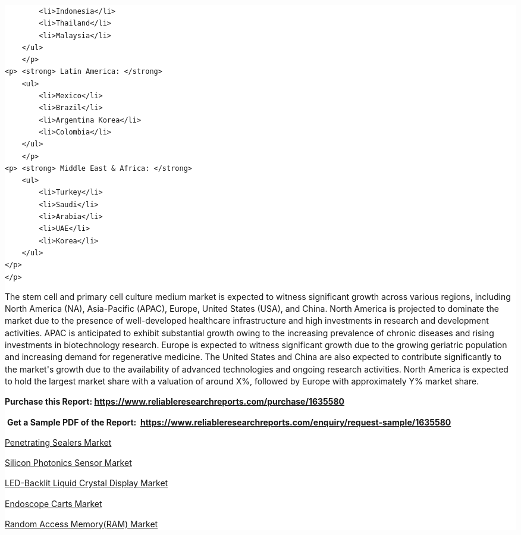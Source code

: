             <li>Indonesia</li>
            <li>Thailand</li>
            <li>Malaysia</li>
        </ul>
        </p> 
    <p> <strong> Latin America: </strong>
        <ul>
            <li>Mexico</li>
            <li>Brazil</li>
            <li>Argentina Korea</li>
            <li>Colombia</li>
        </ul>
        </p> 
    <p> <strong> Middle East & Africa: </strong>
        <ul>
            <li>Turkey</li>
            <li>Saudi</li>
            <li>Arabia</li>
            <li>UAE</li>
            <li>Korea</li>
        </ul>
    </p>
    </p>
<p><p>The stem cell and primary cell culture medium market is expected to witness significant growth across various regions, including North America (NA), Asia-Pacific (APAC), Europe, United States (USA), and China. North America is projected to dominate the market due to the presence of well-developed healthcare infrastructure and high investments in research and development activities. APAC is anticipated to exhibit substantial growth owing to the increasing prevalence of chronic diseases and rising investments in biotechnology research. Europe is expected to witness significant growth due to the growing geriatric population and increasing demand for regenerative medicine. The United States and China are also expected to contribute significantly to the market's growth due to the availability of advanced technologies and ongoing research activities. North America is expected to hold the largest market share with a valuation of around X%, followed by Europe with approximately Y% market share.</p></p>
<p><strong>Purchase this Report: <a href="https://www.reliableresearchreports.com/purchase/1635580">https://www.reliableresearchreports.com/purchase/1635580</a></strong></p>
<p>&nbsp;<strong>Get a Sample PDF of the Report:&nbsp;&nbsp;<a href="https://www.reliableresearchreports.com/enquiry/request-sample/1635580">https://www.reliableresearchreports.com/enquiry/request-sample/1635580</a></strong></p>
<p><strong></strong></p>
<p><p><a href="https://medium.com/@eltaroberts2662/penetrating-sealers-market-size-growth-forecast-2023-2030-937bd54e9da1">Penetrating Sealers Market</a></p><p><a href="https://www.linkedin.com/pulse/silicon-photonics-sensor-market-research-report-unlocks-analysis-qfo3f/">Silicon Photonics Sensor Market</a></p><p><a href="https://www.linkedin.com/pulse/led-backlit-liquid-crystal-display-market-size-growth-x7ane/">LED-Backlit Liquid Crystal Display Market</a></p><p><a href="https://medium.com/@helenablick2023/endoscope-carts-market-size-cagr-trends-2024-2030-e83c5996f5de">Endoscope Carts Market</a></p><p><a href="https://www.linkedin.com/pulse/random-access-memoryram-market-size-growth-forecast-gmkzf/">Random Access Memory(RAM) Market</a></p></p>